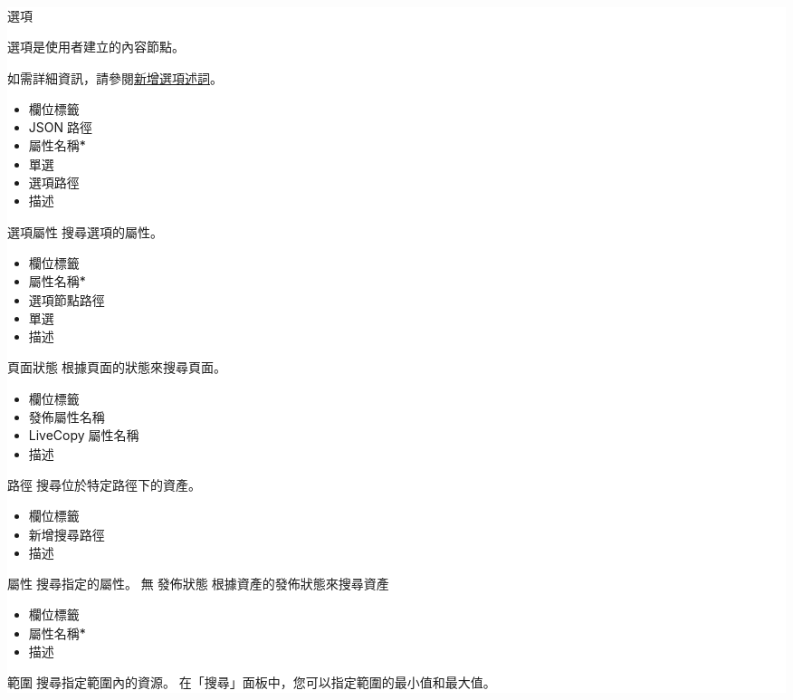   <tr>
   <td>選項 </td>
   <td><p>選項是使用者建立的內容節點。</p> <p>如需詳細資訊，請參閱<a href="#addinganoptionspredicate">新增選項述詞</a>。</p> </td>
   <td>
    <ul>
     <li>欄位標籤</li>
     <li>JSON 路徑</li>
     <li>屬性名稱*</li>
     <li>單選</li>
     <li>選項路徑</li>
     <li>描述</li>
    </ul> </td>
  </tr>
  <tr>
   <td>選項屬性 </td>
   <td>搜尋選項的屬性。</td>
   <td>
    <ul>
     <li>欄位標籤</li>
     <li>屬性名稱*</li>
     <li>選項節點路徑<br /> </li>
     <li>單選</li>
     <li>描述</li>
    </ul> </td>
  </tr>
  <tr>
   <td>頁面狀態 </td>
   <td>根據頁面的狀態來搜尋頁面。</td>
   <td>
    <ul>
     <li>欄位標籤</li>
     <li>發佈屬性名稱</li>
     <li>LiveCopy 屬性名稱</li>
     <li>描述</li>
    </ul> </td>
  </tr>
  <tr>
   <td>路徑 </td>
   <td>搜尋位於特定路徑下的資產。</td>
   <td>
    <ul>
     <li>欄位標籤</li>
     <li>新增搜尋路徑</li>
     <li>描述</li>
    </ul> </td>
  </tr>
  <tr>
   <td>屬性 </td>
   <td>搜尋指定的屬性。</td>
   <td>無</td>
  </tr>
  <tr>
   <td>發佈狀態 </td>
   <td>根據資產的發佈狀態來搜尋資產</td>
   <td>
    <ul>
     <li>欄位標籤</li>
     <li>屬性名稱*</li>
     <li>描述</li>
    </ul> </td>
  </tr>
  <tr>
   <td>範圍 </td>
   <td>搜尋指定範圍內的資源。 在「搜尋」面板中，您可以指定範圍的最小值和最大值。</td>